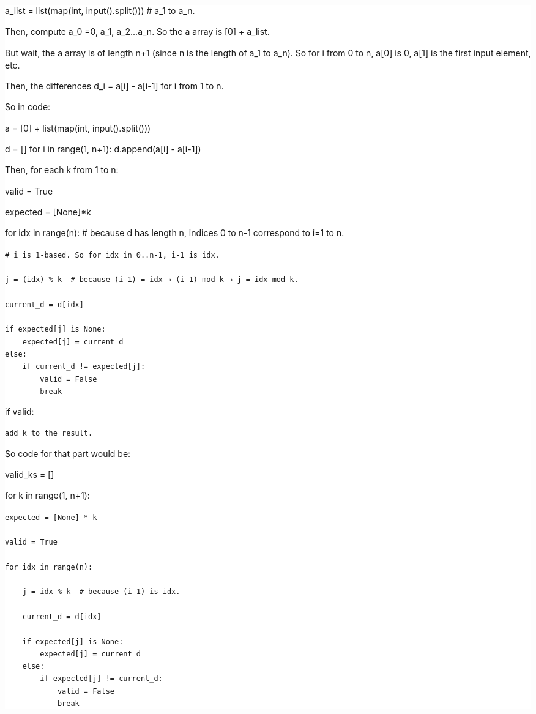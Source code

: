 a_list = list(map(int, input().split()))  # a_1 to a_n.

Then, compute a_0 =0, a_1, a_2...a_n. So the a array is [0] + a_list.

But wait, the a array is of length n+1 (since n is the length of a_1 to a_n). So for i from 0 to n, a[0] is 0, a[1] is the first input element, etc.

Then, the differences d_i = a[i] - a[i-1] for i from 1 to n.

So in code:

a = [0] + list(map(int, input().split()))

d = []
for i in range(1, n+1):
    d.append(a[i] - a[i-1])

Then, for each k from 1 to n:

valid = True

expected = [None]*k

for idx in range(n):  # because d has length n, indices 0 to n-1 correspond to i=1 to n.

    # i is 1-based. So for idx in 0..n-1, i-1 is idx.

    j = (idx) % k  # because (i-1) = idx → (i-1) mod k → j = idx mod k.

    current_d = d[idx]

    if expected[j] is None:
        expected[j] = current_d
    else:
        if current_d != expected[j]:
            valid = False
            break

if valid:

    add k to the result.

So code for that part would be:

valid_ks = []

for k in range(1, n+1):

    expected = [None] * k

    valid = True

    for idx in range(n):

        j = idx % k  # because (i-1) is idx.

        current_d = d[idx]

        if expected[j] is None:
            expected[j] = current_d
        else:
            if expected[j] != current_d:
                valid = False
                break
